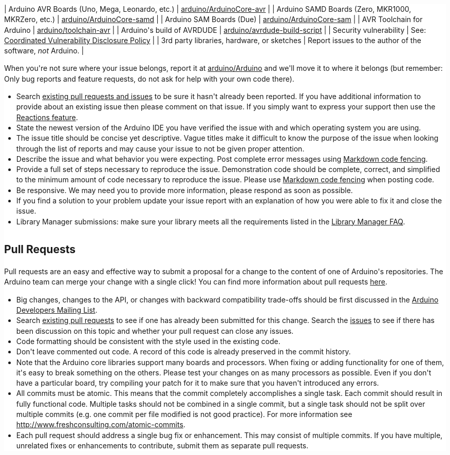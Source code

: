 | Arduino AVR Boards (Uno, Mega, Leonardo, etc.) | [arduino/ArduinoCore-avr](https://github.com/arduino/ArduinoCore-avr/issues) |
| Arduino SAMD Boards (Zero, MKR1000, MKRZero, etc.) | [arduino/ArduinoCore-samd](https://github.com/arduino/ArduinoCore-samd/issues) |
| Arduino SAM Boards (Due) | [arduino/ArduinoCore-sam](https://github.com/arduino/ArduinoCore-sam/issues) |
| AVR Toolchain for Arduino | [arduino/toolchain-avr](https://github.com/arduino/toolchain-avr/issues) |
| Arduino's build of AVRDUDE | [arduino/avrdude-build-script](https://github.com/arduino/avrdude-build-script/issues) |
| Security vulnerability | See: [Coordinated Vulnerability Disclosure Policy](https://github.com/arduino/arduino-cvd-policy) |
| 3rd party libraries, hardware, or sketches | Report issues to the author of the software, *not* Arduino. |

When you're not sure where your issue belongs, report it at [arduino/Arduino](https://github.com/arduino/Arduino) and we'll move it to where it belongs (but remember: Only bug reports and feature requests, do not ask for help with your own code there).

- Search [existing pull requests and issues](https://github.com/arduino/Arduino/issues?q=) to be sure it hasn't already been reported. If you have additional information to provide about an existing issue then please comment on that issue. If you simply want to express your support then use the [Reactions feature](https://github.com/blog/2119-add-reactions-to-pull-requests-issues-and-comments).
- State the newest version of the Arduino IDE you have verified the issue with and which operating system you are using.
- The issue title should be concise yet descriptive. Vague titles make it difficult to know the purpose of the issue when looking through the list of reports and may cause your issue to not be given proper attention.
- Describe the issue and what behavior you were expecting. Post complete error messages using [Markdown code fencing](https://guides.github.com/features/mastering-markdown/#examples).
- Provide a full set of steps necessary to reproduce the issue. Demonstration code should be complete, correct, and simplified to the minimum amount of code necessary to reproduce the issue. Please use [Markdown code fencing](https://guides.github.com/features/mastering-markdown/#examples) when posting code.
- Be responsive. We may need you to provide more information, please respond as soon as possible.
- If you find a solution to your problem update your issue report with an explanation of how you were able to fix it and close the issue.
- Library Manager submissions: make sure your library meets all the requirements listed in the [Library Manager FAQ](https://github.com/arduino/Arduino/wiki/Library-Manager-FAQ).


## Pull Requests
Pull requests are an easy and effective way to submit a proposal for a change to the content of one of Arduino's repositories. The Arduino team can merge your change with a single click! You can find more information about pull requests [here](https://help.github.com/articles/creating-a-pull-request/).
- Big changes, changes to the API, or changes with backward compatibility trade-offs should be first discussed in the [Arduino Developers Mailing List](https://groups.google.com/a/arduino.cc/forum/#!forum/developers).
- Search [existing pull requests](https://github.com/arduino/Arduino/pulls?q=) to see if one has already been submitted for this change. Search the [issues](https://github.com/arduino/Arduino/issues?q=is%3Aissue) to see if there has been discussion on this topic and whether your pull request can close any issues.
- Code formatting should be consistent with the style used in the existing code.
- Don't leave commented out code. A record of this code is already preserved in the commit history.
- Note that the Arduino core libraries support many boards and processors. When fixing or adding functionality for one of them, it's easy to break something on the others. Please test your changes on as many processors as possible. Even if you don't have a particular board, try compiling your patch for it to make sure that you haven't introduced any errors.
- All commits must be atomic. This means that the commit completely accomplishes a single task. Each commit should result in fully functional code. Multiple tasks should not be combined in a single commit, but a single task should not be split over multiple commits (e.g. one commit per file modified is not good practice). For more information see http://www.freshconsulting.com/atomic-commits.
- Each pull request should address a single bug fix or enhancement. This may consist of multiple commits. If you have multiple, unrelated fixes or enhancements to contribute, submit them as separate pull requests.